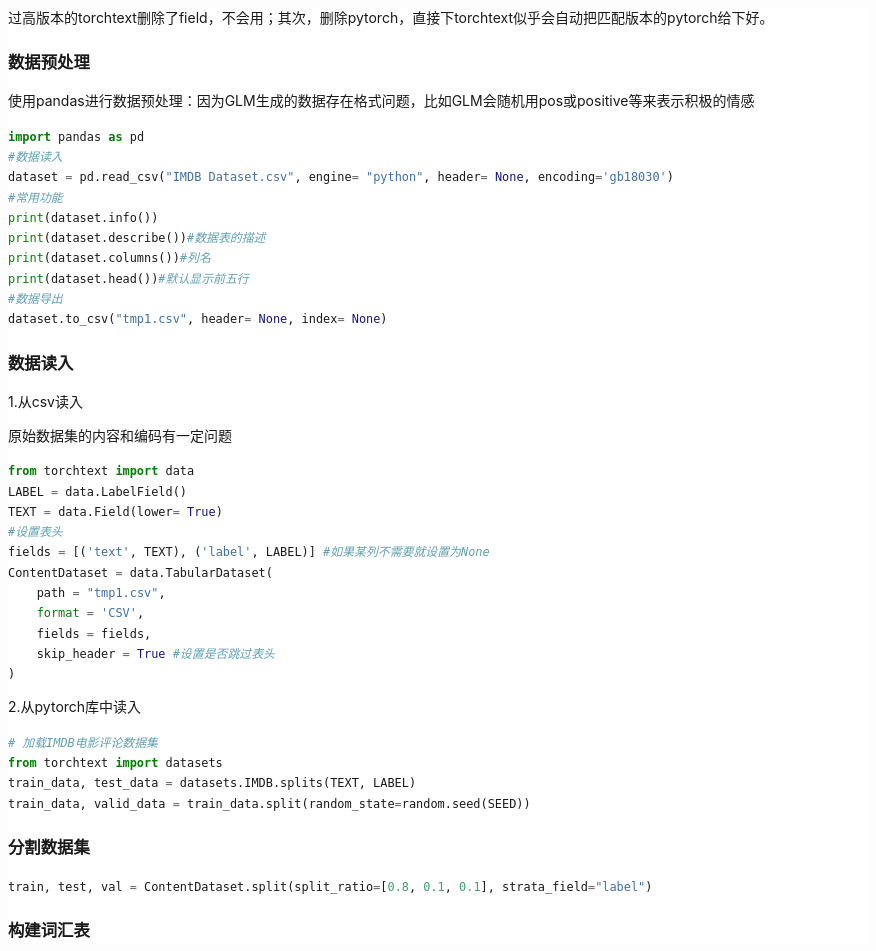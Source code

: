 过高版本的torchtext删除了field，不会用；其次，删除pytorch，直接下torchtext似乎会自动把匹配版本的pytorch给下好。

### 数据预处理

使用pandas进行数据预处理：因为GLM生成的数据存在格式问题，比如GLM会随机用pos或positive等来表示积极的情感

```python
import pandas as pd
#数据读入
dataset = pd.read_csv("IMDB Dataset.csv", engine= "python", header= None, encoding='gb18030')
#常用功能
print(dataset.info())
print(dataset.describe())#数据表的描述
print(dataset.columns())#列名
print(dataset.head())#默认显示前五行
#数据导出
dataset.to_csv("tmp1.csv", header= None, index= None)
```

### 数据读入

1.从csv读入

原始数据集的内容和编码有一定问题

```python
from torchtext import data
LABEL = data.LabelField()
TEXT = data.Field(lower= True)
#设置表头
fields = [('text', TEXT), ('label', LABEL)] #如果某列不需要就设置为None
ContentDataset = data.TabularDataset(
    path = "tmp1.csv",
    format = 'CSV',
    fields = fields,
    skip_header = True #设置是否跳过表头
)
```

2.从pytorch库中读入

```python
# 加载IMDB电影评论数据集
from torchtext import datasets
train_data, test_data = datasets.IMDB.splits(TEXT, LABEL)
train_data, valid_data = train_data.split(random_state=random.seed(SEED))
```

### 分割数据集

```python
train, test, val = ContentDataset.split(split_ratio=[0.8, 0.1, 0.1], strata_field="label")
```

### 构建词汇表
